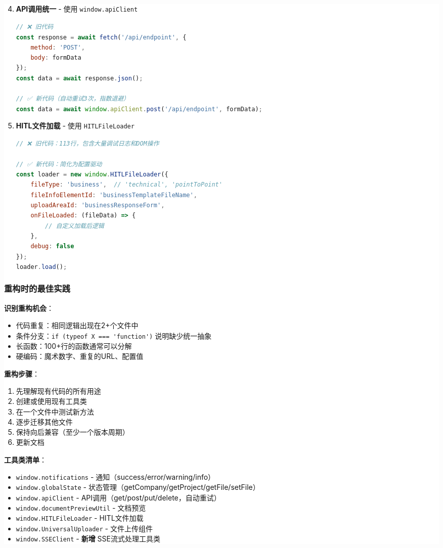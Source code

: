 4. **API调用统一** - 使用 `window.apiClient`
   ```javascript
   // ❌ 旧代码
   const response = await fetch('/api/endpoint', {
       method: 'POST',
       body: formData
   });
   const data = await response.json();

   // ✅ 新代码（自动重试3次，指数退避）
   const data = await window.apiClient.post('/api/endpoint', formData);
   ```

5. **HITL文件加载** - 使用 `HITLFileLoader`
   ```javascript
   // ❌ 旧代码：113行，包含大量调试日志和DOM操作

   // ✅ 新代码：简化为配置驱动
   const loader = new window.HITLFileLoader({
       fileType: 'business',  // 'technical', 'pointToPoint'
       fileInfoElementId: 'businessTemplateFileName',
       uploadAreaId: 'businessResponseForm',
       onFileLoaded: (fileData) => {
           // 自定义加载后逻辑
       },
       debug: false
   });
   loader.load();
   ```

### 重构时的最佳实践

**识别重构机会**：
- 代码重复：相同逻辑出现在2+个文件中
- 条件分支：`if (typeof X === 'function')` 说明缺少统一抽象
- 长函数：100+行的函数通常可以分解
- 硬编码：魔术数字、重复的URL、配置值

**重构步骤**：
1. 先理解现有代码的所有用途
2. 创建或使用现有工具类
3. 在一个文件中测试新方法
4. 逐步迁移其他文件
5. 保持向后兼容（至少一个版本周期）
6. 更新文档

**工具类清单**：
- `window.notifications` - 通知（success/error/warning/info）
- `window.globalState` - 状态管理（getCompany/getProject/getFile/setFile）
- `window.apiClient` - API调用（get/post/put/delete，自动重试）
- `window.documentPreviewUtil` - 文档预览
- `window.HITLFileLoader` - HITL文件加载
- `window.UniversalUploader` - 文件上传组件
- `window.SSEClient` - **新增** SSE流式处理工具类
